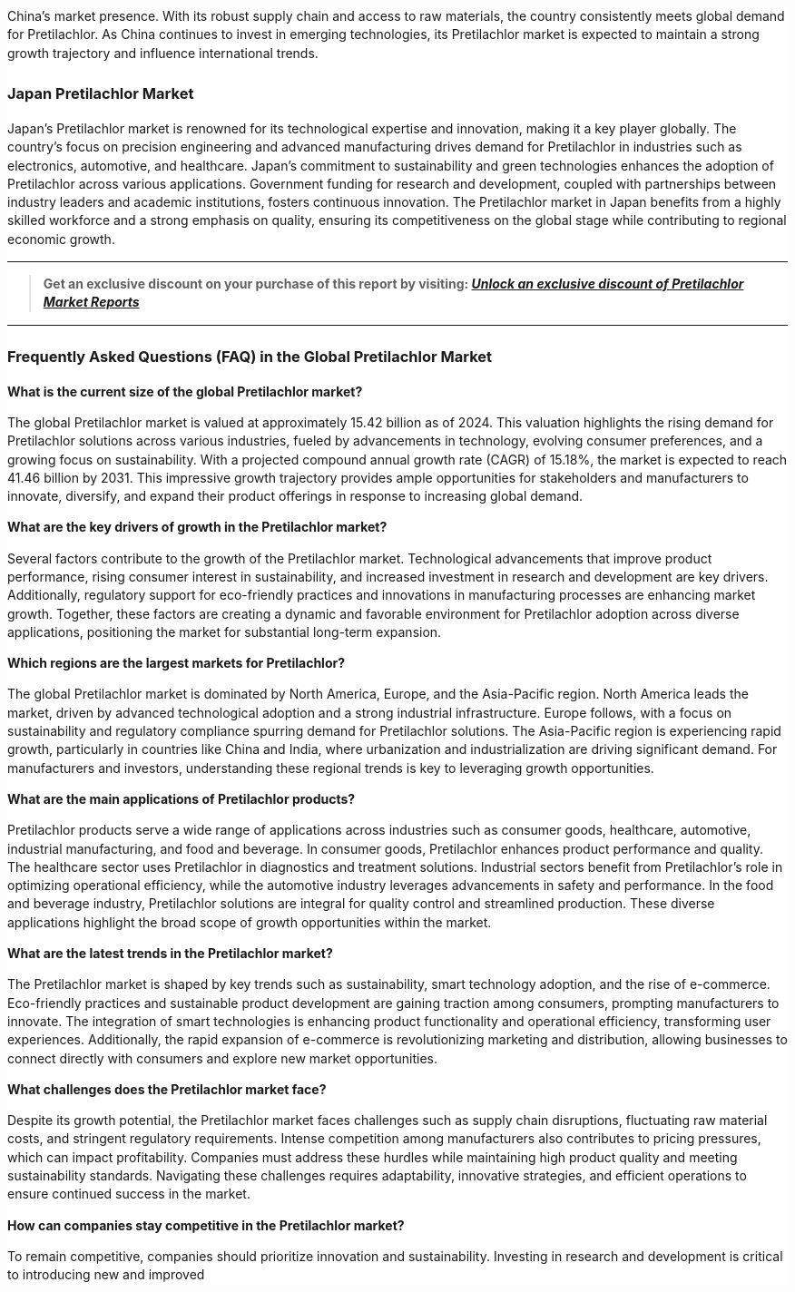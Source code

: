 China&rsquo;s market presence. With its robust supply chain and access to raw materials, the country consistently meets global demand for Pretilachlor. As China continues to invest in emerging technologies, its Pretilachlor market is expected to maintain a strong growth trajectory and influence international trends.</p><h3>Japan Pretilachlor Market</h3><p>Japan&rsquo;s Pretilachlor market is renowned for its technological expertise and innovation, making it a key player globally. The country&rsquo;s focus on precision engineering and advanced manufacturing drives demand for Pretilachlor in industries such as electronics, automotive, and healthcare. Japan&rsquo;s commitment to sustainability and green technologies enhances the adoption of Pretilachlor across various applications. Government funding for research and development, coupled with partnerships between industry leaders and academic institutions, fosters continuous innovation. The Pretilachlor market in Japan benefits from a highly skilled workforce and a strong emphasis on quality, ensuring its competitiveness on the global stage while contributing to regional economic growth.</p><hr /><blockquote><p><strong>Get an exclusive discount on your purchase of this report by visiting: <em><a href="://marketresearchpulse.com/ask-for-discount/56435?utm_source=Github&amp;utm_medium=026">Unlock an exclusive discount of Pretilachlor Market Reports</a></em>&nbsp;</strong></p></blockquote><hr /><h3>Frequently Asked Questions (FAQ) in the Global Pretilachlor Market</h3><p><strong>What is the current size of the global Pretilachlor market?</strong></p><p>The global Pretilachlor market is valued at approximately 15.42 billion as of 2024. This valuation highlights the rising demand for Pretilachlor solutions across various industries, fueled by advancements in technology, evolving consumer preferences, and a growing focus on sustainability. With a projected compound annual growth rate (CAGR) of 15.18%, the market is expected to reach 41.46 billion by 2031. This impressive growth trajectory provides ample opportunities for stakeholders and manufacturers to innovate, diversify, and expand their product offerings in response to increasing global demand.</p><p><strong>What are the key drivers of growth in the Pretilachlor market?</strong></p><p>Several factors contribute to the growth of the Pretilachlor market. Technological advancements that improve product performance, rising consumer interest in sustainability, and increased investment in research and development are key drivers. Additionally, regulatory support for eco-friendly practices and innovations in manufacturing processes are enhancing market growth. Together, these factors are creating a dynamic and favorable environment for Pretilachlor adoption across diverse applications, positioning the market for substantial long-term expansion.</p><p><strong>Which regions are the largest markets for Pretilachlor?</strong></p><p>The global Pretilachlor market is dominated by North America, Europe, and the Asia-Pacific region. North America leads the market, driven by advanced technological adoption and a strong industrial infrastructure. Europe follows, with a focus on sustainability and regulatory compliance spurring demand for Pretilachlor solutions. The Asia-Pacific region is experiencing rapid growth, particularly in countries like China and India, where urbanization and industrialization are driving significant demand. For manufacturers and investors, understanding these regional trends is key to leveraging growth opportunities.</p><p><strong>What are the main applications of Pretilachlor products?</strong></p><p>Pretilachlor products serve a wide range of applications across industries such as consumer goods, healthcare, automotive, industrial manufacturing, and food and beverage. In consumer goods, Pretilachlor enhances product performance and quality. The healthcare sector uses Pretilachlor in diagnostics and treatment solutions. Industrial sectors benefit from Pretilachlor&rsquo;s role in optimizing operational efficiency, while the automotive industry leverages advancements in safety and performance. In the food and beverage industry, Pretilachlor solutions are integral for quality control and streamlined production. These diverse applications highlight the broad scope of growth opportunities within the market.</p><p><strong>What are the latest trends in the Pretilachlor market?</strong></p><p>The Pretilachlor market is shaped by key trends such as sustainability, smart technology adoption, and the rise of e-commerce. Eco-friendly practices and sustainable product development are gaining traction among consumers, prompting manufacturers to innovate. The integration of smart technologies is enhancing product functionality and operational efficiency, transforming user experiences. Additionally, the rapid expansion of e-commerce is revolutionizing marketing and distribution, allowing businesses to connect directly with consumers and explore new market opportunities.</p><p><strong>What challenges does the Pretilachlor market face?</strong></p><p>Despite its growth potential, the Pretilachlor market faces challenges such as supply chain disruptions, fluctuating raw material costs, and stringent regulatory requirements. Intense competition among manufacturers also contributes to pricing pressures, which can impact profitability. Companies must address these hurdles while maintaining high product quality and meeting sustainability standards. Navigating these challenges requires adaptability, innovative strategies, and efficient operations to ensure continued success in the market.</p><p><strong>How can companies stay competitive in the Pretilachlor market?</strong></p><p>To remain competitive, companies should prioritize innovation and sustainability. Investing in research and development is critical to introducing new and improved